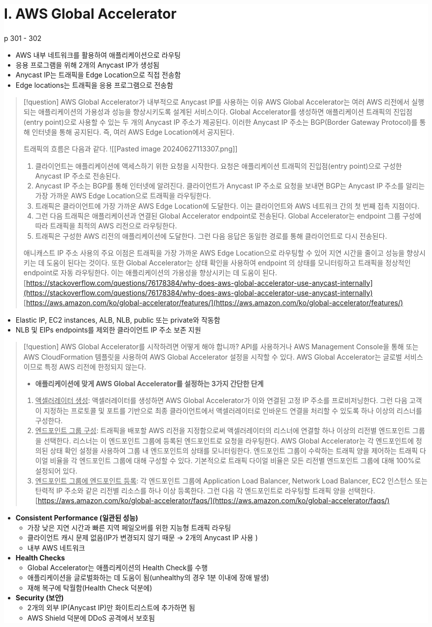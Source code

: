 
# I. AWS Global Accelerator
p 301 - 302

- AWS 내부 네트워크를 활용하여 애플리케이션으로 라우팅
- 응용 프로그램을 위해 2개의 Anycast IP가 생성됨
- Anycast IP는 트래픽을 Edge Location으로 직접 전송함
- Edge locations는 트래픽을 응용 프로그램으로 전송함

>[!question] AWS Global Accelerator가 내부적으로 Anycast IP를 사용하는 이유
>AWS Global Accelerator는 여러 AWS 리전에서 실행되는 애플리케이션의 가용성과 성능을 향상시키도록 설계된 서비스이다. Global Accelerator를 생성하면 애플리케이션 트래픽의 진입점(entry point)으로 사용할 수 있는 두 개의 Anycast IP 주소가 제공된다. 이러한 Anycast IP 주소는 BGP(Border Gateway Protocol)를 통해 인터넷을 통해 공지된다. 즉, 여러 AWS Edge Location에서 공지된다.
>
>트래픽의 흐름은 다음과 같다.
>![[Pasted image 20240627113307.png]]
>1. 클라이언트는 애플리케이션에 액세스하기 위한 요청을 시작한다. 요청은 애플리케이션 트래픽의 진입점(entry point)으로 구성한 Anycast IP 주소로 전송된다.
>2. Anycast IP 주소는 BGP를 통해 인터넷에 알려진다. 클라이언트가 Anycast IP 주소로 요청을 보내면 BGP는 Anycast IP 주소를 알리는 가장 가까운 AWS Edge Location으로 트래픽을 라우팅한다.
>3. 트래픽은 클라이언트에 가장 가까운 AWS Edge Location에 도달한다. 이는 클라이언트와 AWS 네트워크 간의 첫 번째 접촉 지점이다.
>4. 그런 다음 트래픽은 애플리케이션과 연결된 Global Accelerator endpoint로 전송된다. Global Accelerator는 endpoint 그룹 구성에 따라 트래픽을 최적의 AWS 리전으로 라우팅한다.
>5. 트래픽은 구성한 AWS 리전의 애플리케이션에 도달한다. 그런 다음 응답은 동일한 경로를 통해 클라이언트로 다시 전송된다.
>	
>애니캐스트 IP 주소 사용의 주요 이점은 트래픽을 가장 가까운 AWS Edge Location으로 라우팅할 수 있어 지연 시간을 줄이고 성능을 향상시키는 데 도움이 된다는 것이다. 또한 Global Accelerator는 상태 확인을 사용하여 endpoint 의 상태를 모니터링하고 트래픽을 정상적인 endpoint로 자동 라우팅한다. 이는 애플리케이션의 가용성을 향상시키는 데 도움이 된다.
>[https://stackoverflow.com/questions/76178384/why-does-aws-global-accelerator-use-anycast-internally](https://stackoverflow.com/questions/76178384/why-does-aws-global-accelerator-use-anycast-internally)
>[https://aws.amazon.com/ko/global-accelerator/features/](https://aws.amazon.com/ko/global-accelerator/features/)

- Elastic IP, EC2 instances, ALB, NLB, public 또는 private와 작동함
- NLB 및 EIPs endpoints를 제외한 클라이언트 IP 주소 보존 지원

>[!question] AWS Global Accelerator를 시작하려면 어떻게 해야 합니까?
 >API를 사용하거나 AWS Management Console을 통해 또는 AWS CloudFormation 템플릿을 사용하여 AWS Global Accelerator 설정을 시작할 수 있다. AWS Global Accelerator는 글로벌 서비스이므로 특정 AWS 리전에 한정되지 않는다.
 >- **애플리케이션에 맞게 AWS Global Accelerator를 설정하는 3가지 간단한 단계**
 >1. <u>액셀러레이터 생성</u>: 액셀러레이터를 생성하면 AWS Global Accelerator가 이와 연결된 고정 IP 주소를 프로비저닝한다. 그런 다음 고객이 지정하는 프로토콜 및 포트를 기반으로 최종 클라이언트에서 액셀러레이터로 인바운드 연결을 처리할 수 있도록 하나 이상의 리스너를 구성한다.
 >2. <u>엔드포인트 그룹 구성</u>: 트래픽을 배포할 AWS 리전을 지정함으로써 액셀러레이터의 리스너에 연결할 하나 이상의 리전별 엔드포인트 그룹을 선택한다. 리스너는 이 엔드포인트 그룹에 등록된 엔드포인트로 요청을 라우팅한다. AWS Global Accelerator는 각 엔드포인트에 정의된 상태 확인 설정을 사용하여 그룹 내 엔드포인트의 상태를 모니터링한다. 엔드포인트 그룹이 수락하는 트래픽 양을 제어하는 트래픽 다이얼 비율을 각 엔드포인트 그룹에 대해 구성할 수 있다. 기본적으로 트래픽 다이얼 비율은 모든 리전별 엔드포인트 그룹에 대해 100%로 설정되어 있다.
 >3. <u>엔드포인트 그룹에 엔드포인트 등록</u>: 각 엔드포인트 그룹에 Application Load Balancer, Network Load Balancer, EC2 인스턴스 또는 탄력적 IP 주소와 같은 리전별 리소스를 하나 이상 등록한다. 그런 다음 각 엔드포인트로 라우팅할 트래픽 양을 선택한다.
 >[https://aws.amazon.com/ko/global-accelerator/faqs/](https://aws.amazon.com/ko/global-accelerator/faqs/)
 
- **Consistent Performance (일관된 성능)**
    - 가장 낮은 지연 시간과 빠른 지역 페일오버를 위한 지능형 트래픽 라우팅
    - 클라이언트 캐시 문제 없음(IP가 변경되지 않기 때문 → 2개의 Anycast IP 사용 )
    - 내부 AWS 네트워크
- **Health Checks**
    - Global Accelerator는 애플리케이션의 Health Check를 수행
    - 애플리케이션을 글로벌화하는 데 도움이 됨(unhealthy의 경우 1분 이내에 장애 발생)
    - 재해 복구에 탁월함(Health Check 덕분에)
- **Security (보안)**
    - 2개의 외부 IP(Anycast IP)만 화이트리스트에 추가하면 됨
    - AWS Shield 덕분에 DDoS 공격에서 보호됨
